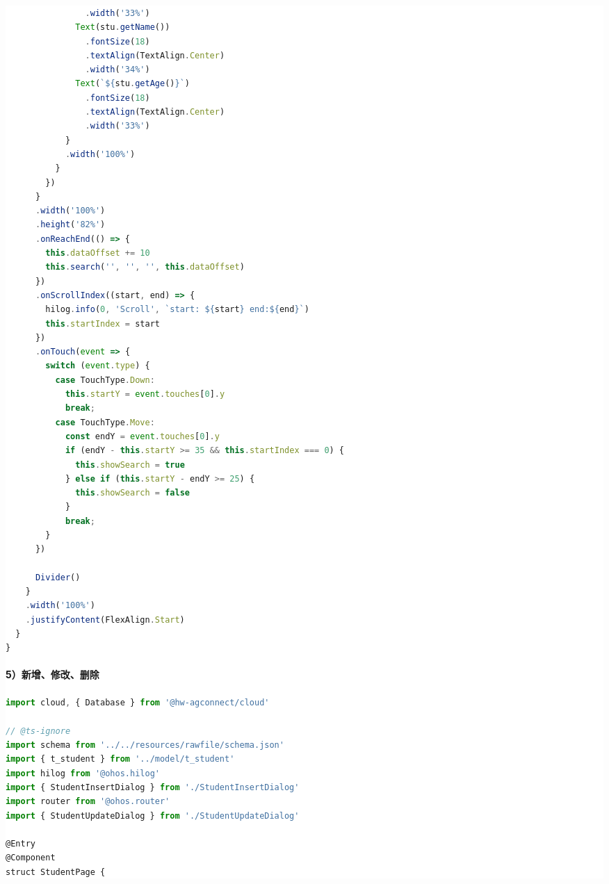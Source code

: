 ```ts
                .width('33%')
              Text(stu.getName())
                .fontSize(18)
                .textAlign(TextAlign.Center)
                .width('34%')
              Text(`${stu.getAge()}`)
                .fontSize(18)
                .textAlign(TextAlign.Center)
                .width('33%')
            }
            .width('100%')
          }
        })
      }
      .width('100%')
      .height('82%')
      .onReachEnd(() => {
        this.dataOffset += 10
        this.search('', '', '', this.dataOffset)
      })
      .onScrollIndex((start, end) => {
        hilog.info(0, 'Scroll', `start: ${start} end:${end}`)
        this.startIndex = start
      })
      .onTouch(event => {
        switch (event.type) {
          case TouchType.Down:
            this.startY = event.touches[0].y
            break;
          case TouchType.Move:
            const endY = event.touches[0].y
            if (endY - this.startY >= 35 && this.startIndex === 0) {
              this.showSearch = true
            } else if (this.startY - endY >= 25) {
              this.showSearch = false
            }
            break;
        }
      })

      Divider()
    }
    .width('100%')
    .justifyContent(FlexAlign.Start)
  }
}
```

#### 5）新增、修改、删除
```ts
import cloud, { Database } from '@hw-agconnect/cloud'

// @ts-ignore
import schema from '../../resources/rawfile/schema.json'
import { t_student } from '../model/t_student'
import hilog from '@ohos.hilog'
import { StudentInsertDialog } from './StudentInsertDialog'
import router from '@ohos.router'
import { StudentUpdateDialog } from './StudentUpdateDialog'

@Entry
@Component
struct StudentPage {
```